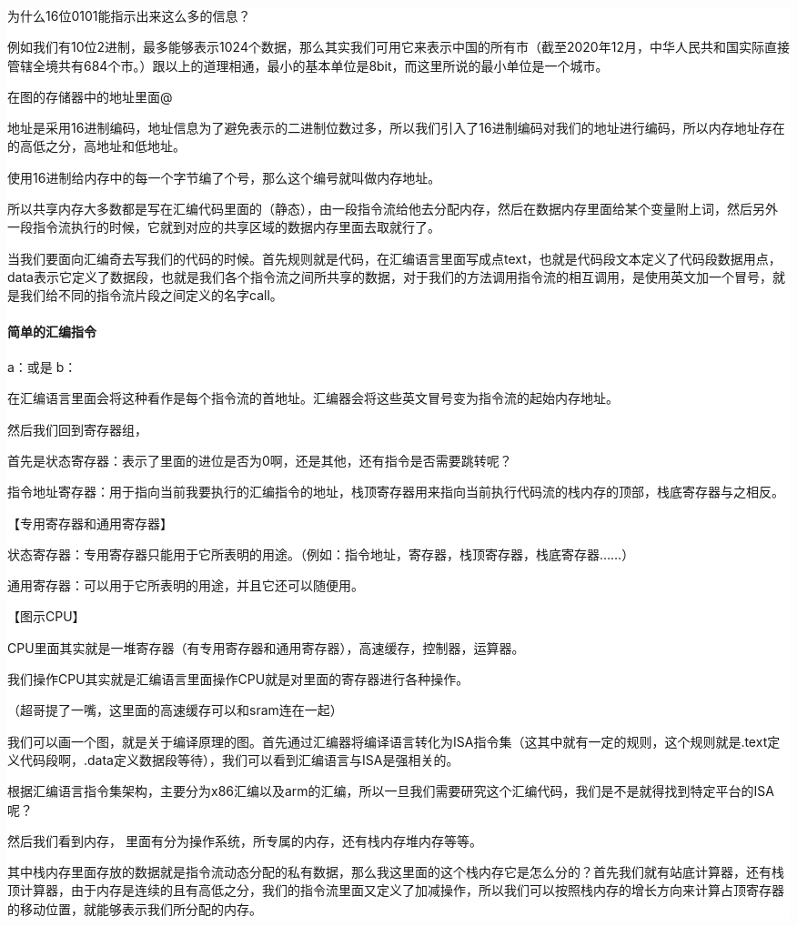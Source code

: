 

为什么16位0101能指示出来这么多的信息？

例如我们有10位2进制，最多能够表示1024个数据，那么其实我们可用它来表示中国的所有市（截至2020年12月，中华人民共和国实际直接管辖全境共有684个市。）跟以上的道理相通，最小的基本单位是8bit，而这里所说的最小单位是一个城市。



在图的存储器中的地址里面@

地址是采用16进制编码，地址信息为了避免表示的二进制位数过多，所以我们引入了16进制编码对我们的地址进行编码，所以内存地址存在的高低之分，高地址和低地址。

使用16进制给内存中的每一个字节编了个号，那么这个编号就叫做内存地址。



所以共享内存大多数都是写在汇编代码里面的（静态），由一段指令流给他去分配内存，然后在数据内存里面给某个变量附上词，然后另外一段指令流执行的时候，它就到对应的共享区域的数据内存里面去取就行了。

当我们要面向汇编奇去写我们的代码的时候。首先规则就是代码，在汇编语言里面写成点text，也就是代码段文本定义了代码段数据用点，data表示它定义了数据段，也就是我们各个指令流之间所共享的数据，对于我们的方法调用指令流的相互调用，是使用英文加一个冒号，就是我们给不同的指令流片段之间定义的名字call。



#### 简单的汇编指令

a：或是 b：

在汇编语言里面会将这种看作是每个指令流的首地址。汇编器会将这些英文冒号变为指令流的起始内存地址。

然后我们回到寄存器组，

首先是状态寄存器：表示了里面的进位是否为0啊，还是其他，还有指令是否需要跳转呢？

指令地址寄存器：用于指向当前我要执行的汇编指令的地址，栈顶寄存器用来指向当前执行代码流的栈内存的顶部，栈底寄存器与之相反。



【专用寄存器和通用寄存器】

状态寄存器：专用寄存器只能用于它所表明的用途。（例如：指令地址，寄存器，栈顶寄存器，栈底寄存器……）

通用寄存器：可以用于它所表明的用途，并且它还可以随便用。



【图示CPU】

CPU里面其实就是一堆寄存器（有专用寄存器和通用寄存器），高速缓存，控制器，运算器。

我们操作CPU其实就是汇编语言里面操作CPU就是对里面的寄存器进行各种操作。

（超哥提了一嘴，这里面的高速缓存可以和sram连在一起）



我们可以画一个图，就是关于编译原理的图。首先通过汇编器将编译语言转化为ISA指令集（这其中就有一定的规则，这个规则就是.text定义代码段啊，.data定义数据段等待），我们可以看到汇编语言与ISA是强相关的。

根据汇编语言指令集架构，主要分为x86汇编以及arm的汇编，所以一旦我们需要研究这个汇编代码，我们是不是就得找到特定平台的ISA呢？



然后我们看到内存， 里面有分为操作系统，所专属的内存，还有栈内存堆内存等等。



其中栈内存里面存放的数据就是指令流动态分配的私有数据，那么我这里面的这个栈内存它是怎么分的？首先我们就有站底计算器，还有栈顶计算器，由于内存是连续的且有高低之分，我们的指令流里面又定义了加减操作，所以我们可以按照栈内存的增长方向来计算占顶寄存器的移动位置，就能够表示我们所分配的内存。
